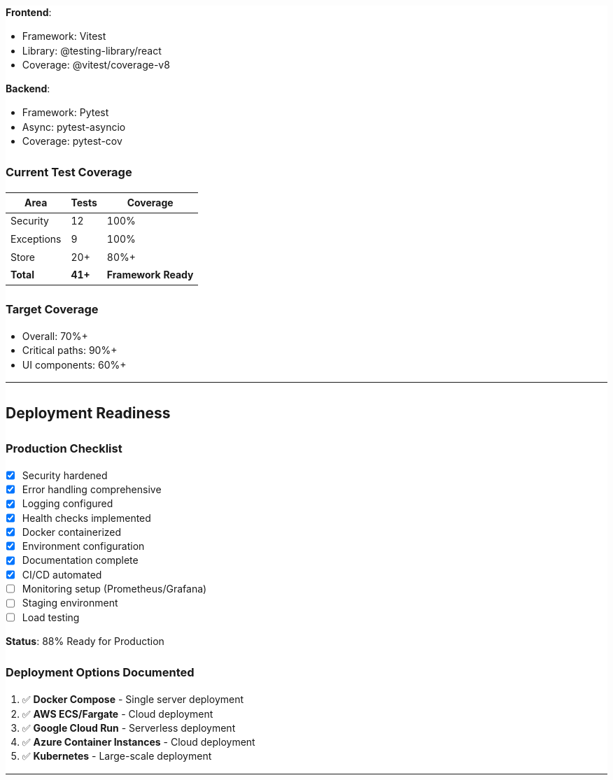 **Frontend**:
- Framework: Vitest
- Library: @testing-library/react
- Coverage: @vitest/coverage-v8

**Backend**:
- Framework: Pytest
- Async: pytest-asyncio
- Coverage: pytest-cov

### Current Test Coverage

| Area | Tests | Coverage |
|------|-------|----------|
| Security | 12 | 100% |
| Exceptions | 9 | 100% |
| Store | 20+ | 80%+ |
| **Total** | **41+** | **Framework Ready** |

### Target Coverage

- Overall: 70%+
- Critical paths: 90%+
- UI components: 60%+

---

## Deployment Readiness

### Production Checklist

- [x] Security hardened
- [x] Error handling comprehensive
- [x] Logging configured
- [x] Health checks implemented
- [x] Docker containerized
- [x] Environment configuration
- [x] Documentation complete
- [x] CI/CD automated
- [ ] Monitoring setup (Prometheus/Grafana)
- [ ] Staging environment
- [ ] Load testing

**Status**: 88% Ready for Production

### Deployment Options Documented

1. ✅ **Docker Compose** - Single server deployment
2. ✅ **AWS ECS/Fargate** - Cloud deployment
3. ✅ **Google Cloud Run** - Serverless deployment
4. ✅ **Azure Container Instances** - Cloud deployment
5. ✅ **Kubernetes** - Large-scale deployment

---
